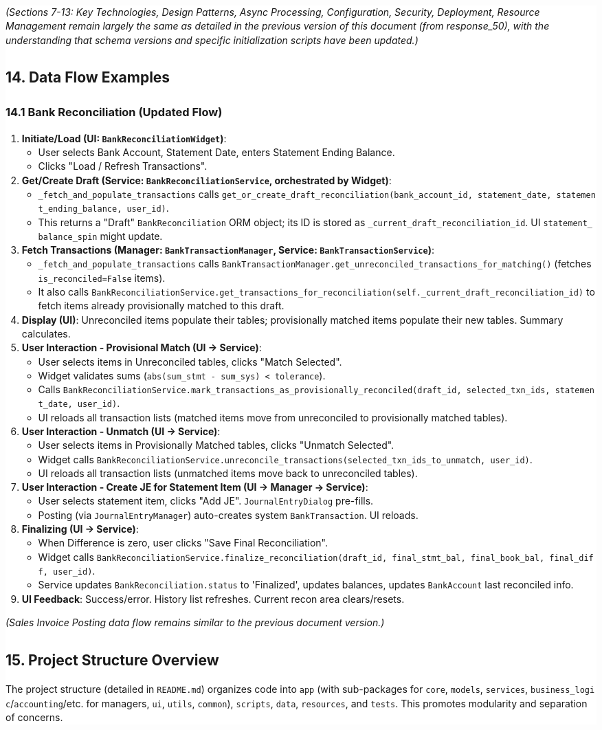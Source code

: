*(Sections 7-13: Key Technologies, Design Patterns, Async Processing, Configuration, Security, Deployment, Resource Management remain largely the same as detailed in the previous version of this document (from response_50), with the understanding that schema versions and specific initialization scripts have been updated.)*

## 14. Data Flow Examples

### 14.1 Bank Reconciliation (Updated Flow)
1.  **Initiate/Load (UI: `BankReconciliationWidget`)**:
    *   User selects Bank Account, Statement Date, enters Statement Ending Balance.
    *   Clicks "Load / Refresh Transactions".
2.  **Get/Create Draft (Service: `BankReconciliationService`, orchestrated by Widget)**:
    *   `_fetch_and_populate_transactions` calls `get_or_create_draft_reconciliation(bank_account_id, statement_date, statement_ending_balance, user_id)`.
    *   This returns a "Draft" `BankReconciliation` ORM object; its ID is stored as `_current_draft_reconciliation_id`. UI `statement_balance_spin` might update.
3.  **Fetch Transactions (Manager: `BankTransactionManager`, Service: `BankTransactionService`)**:
    *   `_fetch_and_populate_transactions` calls `BankTransactionManager.get_unreconciled_transactions_for_matching()` (fetches `is_reconciled=False` items).
    *   It also calls `BankReconciliationService.get_transactions_for_reconciliation(self._current_draft_reconciliation_id)` to fetch items already provisionally matched to this draft.
4.  **Display (UI)**: Unreconciled items populate their tables; provisionally matched items populate their new tables. Summary calculates.
5.  **User Interaction - Provisional Match (UI -> Service)**:
    *   User selects items in Unreconciled tables, clicks "Match Selected".
    *   Widget validates sums (`abs(sum_stmt - sum_sys) < tolerance`).
    *   Calls `BankReconciliationService.mark_transactions_as_provisionally_reconciled(draft_id, selected_txn_ids, statement_date, user_id)`.
    *   UI reloads all transaction lists (matched items move from unreconciled to provisionally matched tables).
6.  **User Interaction - Unmatch (UI -> Service)**:
    *   User selects items in Provisionally Matched tables, clicks "Unmatch Selected".
    *   Widget calls `BankReconciliationService.unreconcile_transactions(selected_txn_ids_to_unmatch, user_id)`.
    *   UI reloads all transaction lists (unmatched items move back to unreconciled tables).
7.  **User Interaction - Create JE for Statement Item (UI -> Manager -> Service)**:
    *   User selects statement item, clicks "Add JE". `JournalEntryDialog` pre-fills.
    *   Posting (via `JournalEntryManager`) auto-creates system `BankTransaction`. UI reloads.
8.  **Finalizing (UI -> Service)**:
    *   When Difference is zero, user clicks "Save Final Reconciliation".
    *   Widget calls `BankReconciliationService.finalize_reconciliation(draft_id, final_stmt_bal, final_book_bal, final_diff, user_id)`.
    *   Service updates `BankReconciliation.status` to 'Finalized', updates balances, updates `BankAccount` last reconciled info.
9.  **UI Feedback**: Success/error. History list refreshes. Current recon area clears/resets.

*(Sales Invoice Posting data flow remains similar to the previous document version.)*

## 15. Project Structure Overview
The project structure (detailed in `README.md`) organizes code into `app` (with sub-packages for `core`, `models`, `services`, `business_logic`/`accounting`/etc. for managers, `ui`, `utils`, `common`), `scripts`, `data`, `resources`, and `tests`. This promotes modularity and separation of concerns.
